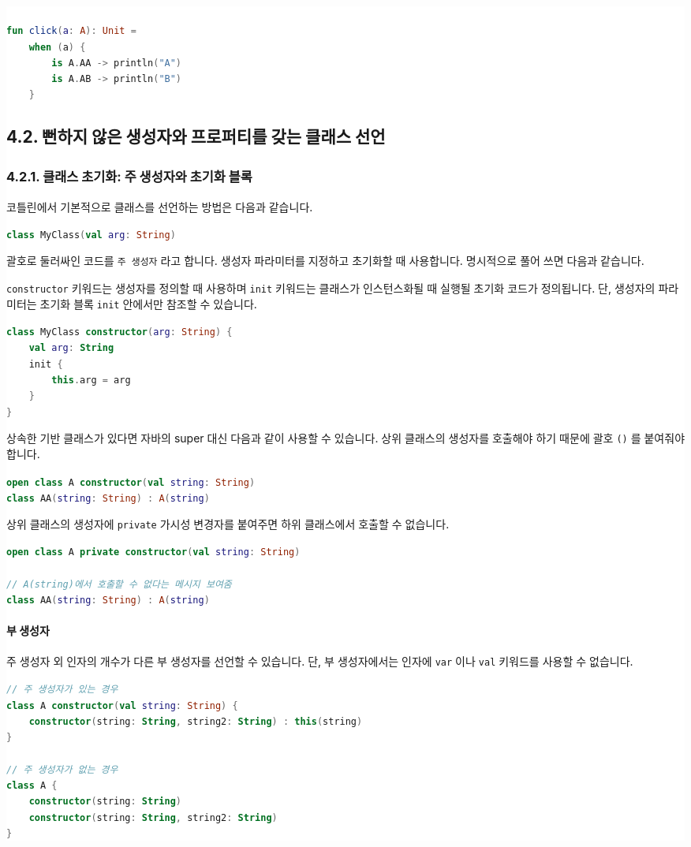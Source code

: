 ```kotlin

fun click(a: A): Unit =
    when (a) {
        is A.AA -> println("A")
        is A.AB -> println("B")
    }
```

## 4.2. 뻔하지 않은 생성자와 프로퍼티를 갖는 클래스 선언
### 4.2.1. 클래스 초기화: 주 생성자와 초기화 블록
코틀린에서 기본적으로 클래스를 선언하는 방법은 다음과 같습니다.
```kotlin
class MyClass(val arg: String)
```

괄호로 둘러싸인 코드를 `주 생성자` 라고 합니다. 생성자 파라미터를 지정하고 초기화할 때 사용합니다. 명시적으로 풀어 쓰면 다음과 같습니다.

`constructor` 키워드는 생성자를 정의할 때 사용하며 `init` 키워드는 클래스가 인스턴스화될 때 실행될 초기화 코드가 정의됩니다. 단, 생성자의 파라미터는 초기화 블록 `init` 안에서만 참조할 수 있습니다.

```kotlin
class MyClass constructor(arg: String) {
    val arg: String
    init {
        this.arg = arg
    }
}
```

상속한 기반 클래스가 있다면 자바의 super 대신 다음과 같이 사용할 수 있습니다. 상위 클래스의 생성자를 호출해야 하기 때문에 괄호 `()` 를 붙여줘야 합니다.

```kotlin
open class A constructor(val string: String)
class AA(string: String) : A(string)
```

상위 클래스의 생성자에 `private` 가시성 변경자를 붙여주면 하위 클래스에서 호출할 수 없습니다.

```kotlin
open class A private constructor(val string: String)

// A(string)에서 호출할 수 없다는 메시지 보여줌
class AA(string: String) : A(string)
```

#### 부 생성자
주 생성자 외 인자의 개수가 다른 부 생성자를 선언할 수 있습니다. 단, 부 생성자에서는 인자에 `var` 이나 `val` 키워드를 사용할 수 없습니다.

```kotlin
// 주 생성자가 있는 경우
class A constructor(val string: String) {
    constructor(string: String, string2: String) : this(string)
}

// 주 생성자가 없는 경우
class A {
    constructor(string: String) 
    constructor(string: String, string2: String)
}
```
